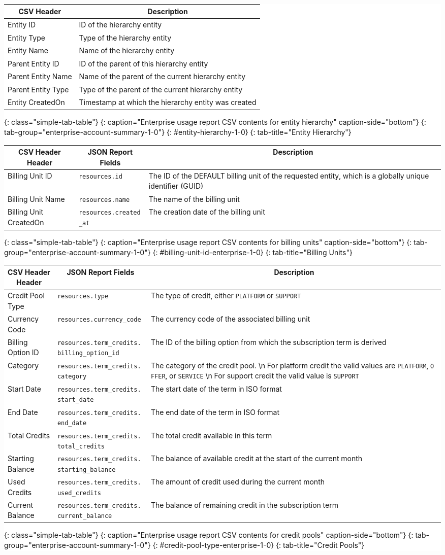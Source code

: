 | CSV Header      | Description |
|--------------------|-------------|
| Entity ID          | ID of the hierarchy entity |
| Entity Type        | Type of the hierarchy entity |
| Entity Name        | Name of the hierarchy entity |
| Parent Entity ID   | ID of the parent of this hierarchy entity |
| Parent Entity Name | Name of the parent of the current hierarchy entity |
| Parent Entity Type | Type of the parent of the current hierarchy entity |
| Entity CreatedOn   | Timestamp at which the hierarchy entity was created |
{: class="simple-tab-table"}
{: caption="Enterprise usage report CSV contents for entity hierarchy" caption-side="bottom"}
{: tab-group="enterprise-account-summary-1-0"}
{: #entity-hierarchy-1-0}
{: tab-title="Entity Hierarchy"}

| CSV Header Header          | JSON Report Fields        | Description        |
|------------------------|---------------------------|--------------------|
| Billing Unit ID        | `resources.id`         | The ID of the DEFAULT billing unit of the requested entity, which is a globally unique identifier (GUID) |
| Billing Unit Name      | `resources.name`       | The name of the billing unit |
| Billing Unit CreatedOn | `resources.created_at` | The creation date of the billing unit |
{: class="simple-tab-table"}
{: caption="Enterprise usage report CSV contents for billing units" caption-side="bottom"}
{: tab-group="enterprise-account-summary-1-0"}
{: #billing-unit-id-enterprise-1-0}
{: tab-title="Billing Units"}

| CSV Header Header     | JSON Report Fields                        | Description        |
|-------------------|-------------------------------------------|--------------------|
| Credit Pool Type  | `resources.type`                          | The type of credit, either `PLATFORM` or `SUPPORT` |
| Currency Code     | `resources.currency_code`                 | The currency code of the associated billing unit |
| Billing Option ID | `resources.term_credits.billing_option_id`| The ID of the billing option from which the subscription term is derived |
| Category          | `resources.term_credits.category`         | The category of the credit pool. \n For platform credit the valid values are `PLATFORM`, `OFFER`, or `SERVICE` \n For support credit the valid value is `SUPPORT` |
| Start Date        | `resources.term_credits.start_date`       | The start date of the term in ISO format |
| End Date          | `resources.term_credits.end_date`         | The end date of the term in ISO format  |
| Total Credits     | `resources.term_credits.total_credits`    | The total credit available in this term |
| Starting Balance  | `resources.term_credits.starting_balance` | The balance of available credit at the start of the current month |
| Used Credits      | `resources.term_credits.used_credits`     | The amount of credit used during the current month |
| Current Balance   | `resources.term_credits.current_balance`  | The balance of remaining credit in the subscription term |
{: class="simple-tab-table"}
{: caption="Enterprise usage report CSV contents for credit pools" caption-side="bottom"}
{: tab-group="enterprise-account-summary-1-0"}
{: #credit-pool-type-enterprise-1-0}
{: tab-title="Credit Pools"}
